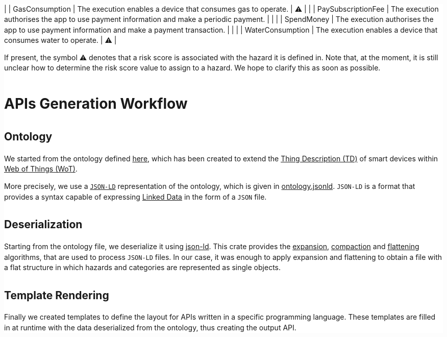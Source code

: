 |               | GasConsumption             | The execution enables a device that consumes gas to operate.                                                          | ⚠          |
|               | PaySubscriptionFee         | The execution authorises the app to use payment information and make a periodic payment.                              |            |
|               | SpendMoney                 | The execution authorises the app to use payment information and make a payment transaction.                           |            |
|               | WaterConsumption           | The execution enables a device that consumes water to operate.                                                        | ⚠          |

If present, the symbol ⚠ denotes that a risk score is associated with the hazard it is defined in.
Note that, at the moment, it is still unclear how to determine the risk score value to assign to a hazard.
We hope to clarify this as soon as possible.  

# APIs Generation Workflow

## Ontology

We started from the ontology defined [here](https://www.sifis-home.eu/ontology/index-en.html), which has been created to extend the [Thing Description (TD)](https://www.w3.org/TR/wot-thing-description11) of smart devices within [Web of Things (WoT)](https://www.w3.org/WoT).

More precisely, we use a [`JSON-LD`](https://json-ld.org/) representation of the ontology, which is given in [ontology.jsonld](ontology.jsonld).
`JSON-LD` is a format that provides a syntax capable of expressing [Linked Data](https://en.wikipedia.org/wiki/Linked_data) in the form of a `JSON` file.

## Deserialization

Starting from the ontology file, we deserialize it using [json-ld](https://github.com/timothee-haudebourg/json-ld).
This crate provides the [expansion](https://www.w3.org/TR/json-ld11-api/#expansion), [compaction](https://www.w3.org/TR/json-ld11-api/#compaction) and [flattening](https://www.w3.org/TR/json-ld11-api/#flattening) algorithms, that are used to process `JSON-LD` files. 
In our case, it was enough to apply expansion and flattening to obtain a file with a flat structure in which hazards and categories are represented as single objects.

## Template Rendering

Finally we created templates to define the layout for APIs written in a specific programming language.
These templates are filled in at runtime with the data deserialized from the ontology, thus creating the output API.